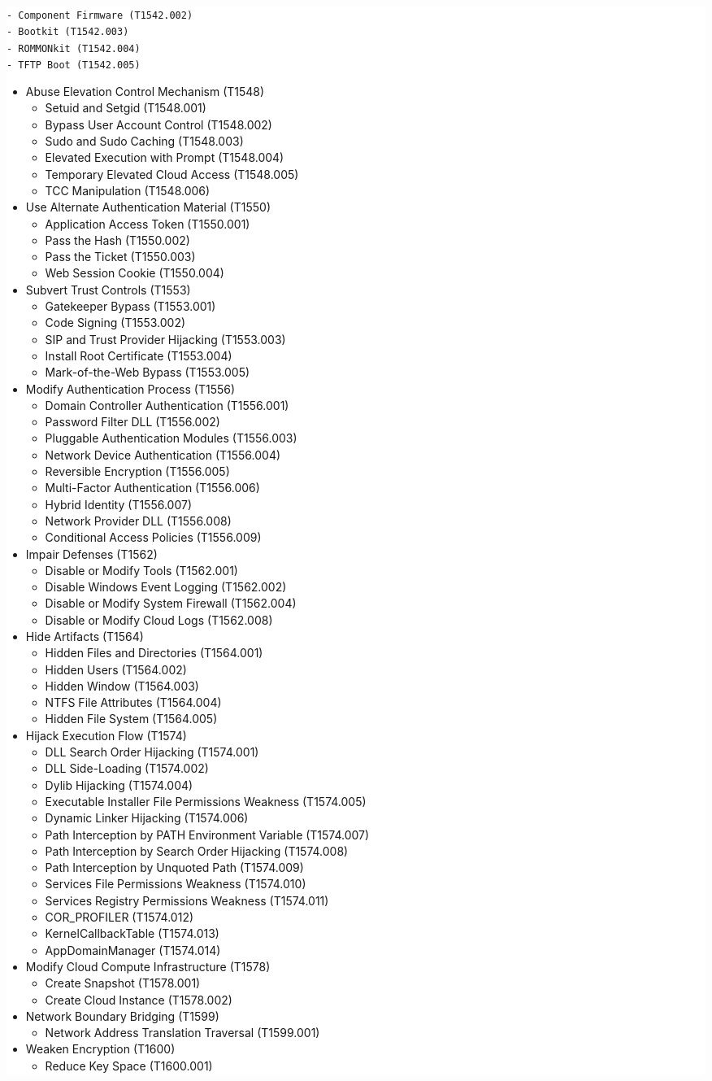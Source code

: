     - Component Firmware (T1542.002)
    - Bootkit (T1542.003)
    - ROMMONkit (T1542.004)
    - TFTP Boot (T1542.005)
  - Abuse Elevation Control Mechanism (T1548)
    - Setuid and Setgid (T1548.001)
    - Bypass User Account Control (T1548.002)
    - Sudo and Sudo Caching (T1548.003)
    - Elevated Execution with Prompt (T1548.004)
    - Temporary Elevated Cloud Access (T1548.005)
    - TCC Manipulation (T1548.006)
  - Use Alternate Authentication Material (T1550)
    - Application Access Token (T1550.001)
    - Pass the Hash (T1550.002)
    - Pass the Ticket (T1550.003)
    - Web Session Cookie (T1550.004)
  - Subvert Trust Controls (T1553)
    - Gatekeeper Bypass (T1553.001)
    - Code Signing (T1553.002)
    - SIP and Trust Provider Hijacking (T1553.003)
    - Install Root Certificate (T1553.004)
    - Mark-of-the-Web Bypass (T1553.005)
  - Modify Authentication Process (T1556)
    - Domain Controller Authentication (T1556.001)
    - Password Filter DLL (T1556.002)
    - Pluggable Authentication Modules (T1556.003)
    - Network Device Authentication (T1556.004)
    - Reversible Encryption (T1556.005)
    - Multi-Factor Authentication (T1556.006)
    - Hybrid Identity (T1556.007)
    - Network Provider DLL (T1556.008)
    - Conditional Access Policies (T1556.009)
  - Impair Defenses (T1562)
    - Disable or Modify Tools (T1562.001)
    - Disable Windows Event Logging (T1562.002)
    - Disable or Modify System Firewall (T1562.004)
    - Disable or Modify Cloud Logs (T1562.008)
  - Hide Artifacts (T1564)
    - Hidden Files and Directories (T1564.001)
    - Hidden Users (T1564.002)
    - Hidden Window (T1564.003)
    - NTFS File Attributes (T1564.004)
    - Hidden File System (T1564.005)
  - Hijack Execution Flow (T1574)
    - DLL Search Order Hijacking (T1574.001)
    - DLL Side-Loading (T1574.002)
    - Dylib Hijacking (T1574.004)
    - Executable Installer File Permissions Weakness (T1574.005)
    - Dynamic Linker Hijacking (T1574.006)
    - Path Interception by PATH Environment Variable (T1574.007)
    - Path Interception by Search Order Hijacking (T1574.008)
    - Path Interception by Unquoted Path (T1574.009)
    - Services File Permissions Weakness (T1574.010)
    - Services Registry Permissions Weakness (T1574.011)
    - COR\_PROFILER (T1574.012)
    - KernelCallbackTable (T1574.013)
    - AppDomainManager (T1574.014)
  - Modify Cloud Compute Infrastructure (T1578)
    - Create Snapshot (T1578.001)
    - Create Cloud Instance (T1578.002)
  - Network Boundary Bridging (T1599)
    - Network Address Translation Traversal (T1599.001)
  - Weaken Encryption (T1600)
    - Reduce Key Space (T1600.001)